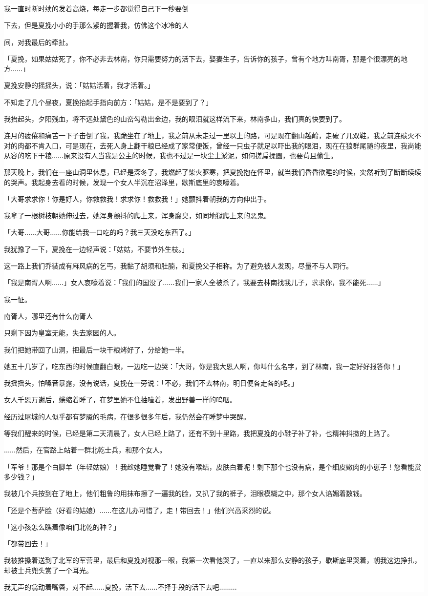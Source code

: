 我一直时断时续的发着高烧，每走一步都觉得自己下一秒要倒

下去，但是夏挽小小的手那么紧的握着我，仿佛这个冰冷的人

间，对我最后的牵扯。

「夏挽，如果姑姑死了，你不必非去林南，你只需要努力的活下去，娶妻生子，告诉你的孩子，曾有个地方叫南胥，那是个很漂亮的地方……」

夏挽安静的摇摇头，说：「姑姑活着，我才活着。」

不知走了几个昼夜，夏挽抬起手指向前方：「姑姑，是不是要到了？」

我抬起头，夕阳残血，将不远处黛色的山峦勾勒出金边，我的眼泪就这样流下来，林南多山，我们真的快要到了。

连月的疲倦和痛苦一下子击倒了我，我跪坐在了地上，我之前从未走过一里以上的路，可是现在翻山越岭，走破了几双鞋，我之前连碳火不对的肉都不肯入口，可是现在，去死人身上翻干粮已经成了家常便饭，曾经一只虫子就足以吓出我的眼泪，现在在狼群尾随的夜里，我尚能从容的吃下干粮……原来没有人当我是公主的时候，我也不过是一块尘土淤泥，如何搓扁揉圆，也要苟且偷生。

那天晚上，我们在一座山洞里休息，已经是深冬了，我燃起了柴火驱寒，把夏挽抱在怀里，就当我们昏昏欲睡的时候，突然听到了断断续续的哭声。我起身去看的时候，发现一个女人半沉在沼泽里，歇斯底里的哀嚎着。

「大哥求求你！你是好人，你救救我！求求你！救救我！」她颤抖着朝我的方向伸出手。

我拿了一根树枝朝她伸过去，她浑身颤抖的爬上来，浑身腐臭，如同地狱爬上来的恶鬼。

「大哥……大哥……你能给我一口吃的吗？我三天没吃东西了。」

我犹豫了一下，夏挽在一边轻声说：「姑姑，不要节外生枝。」

这一路上我们乔装成有麻风病的乞丐，我黏了胡须和肚腩，和夏挽父子相称。为了避免被人发现，尽量不与人同行。

「我是南胥人啊……」女人哀嚎着说：「我们的国没了……我们一家人全被杀了，我要去林南找我儿子，求求你，我不能死……」

我一怔。

南胥人，哪里还有什么南胥人

只剩下因为皇室无能，失去家园的人。

我们把她带回了山洞，把最后一块干粮烤好了，分给她一半。

她五十几岁了，吃东西的时候直翻白眼，一边吃一边哭：「大哥，你是我大恩人啊，你叫什么名字，到了林南，我一定好好报答你！」

我摇摇头，怕嗓音暴露，没有说话，夏挽在一旁说：「不必，我们不去林南，明日便各走各的吧。」

女人千恩万谢后，蜷缩着睡了，在梦里她不住抽噎着，发出野兽一样的呜咽。

经历过屠城的人似乎都有梦魇的毛病，在很多很多年后，我仍然会在睡梦中哭醒。

等我们醒来的时候，已经是第二天清晨了，女人已经上路了，还有不到十里路，我把夏挽的小鞋子补了补，也精神抖擞的上路了。

……然后，在官路上站着一群北乾士兵，和那个女人。

「军爷！那是个白脚羊（年轻姑娘）！我趁她睡觉看了！她没有喉结，皮肤白着呢！剩下那个也没有病，是个细皮嫩肉的小崽子！您看能赏多少钱？」

我被几个兵按到在了地上，他们粗鲁的用抹布擦了一遍我的脸，又扒了我的裤子，泪眼模糊之中，那个女人谄媚着数钱。

「还是个菩萨脸（好看的姑娘）……在这儿办可惜了，走！带回去！」他们兴高采烈的说。

「这小孩怎么瞧着像咱们北乾的种？」

「都带回去！」

我被推搡着送到了北军的军营里，最后和夏挽对视那一眼，我第一次看他哭了，一直以来那么安静的孩子，歇斯底里哭着，朝我这边挣扎，却被士兵兜头赏了一个耳光。

我无声的翕动着嘴唇，对不起……夏挽，活下去……不择手段的活下去吧………
